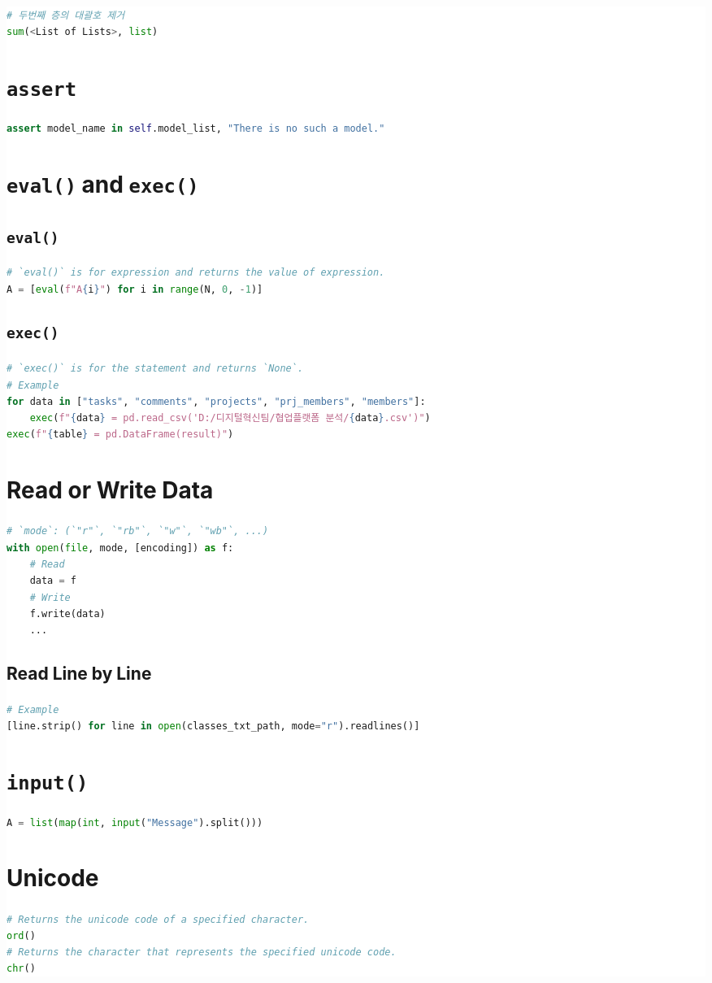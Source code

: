 ```python
# 두번째 층의 대괄호 제거
sum(<List of Lists>, list)
```
# `assert`
```python
assert model_name in self.model_list, "There is no such a model."
```

# `eval()` and `exec()`
## `eval()`
```python
# `eval()` is for expression and returns the value of expression.
A = [eval(f"A{i}") for i in range(N, 0, -1)]
```
## `exec()`
```python
# `exec()` is for the statement and returns `None`.
# Example
for data in ["tasks", "comments", "projects", "prj_members", "members"]:
    exec(f"{data} = pd.read_csv('D:/디지털혁신팀/협업플랫폼 분석/{data}.csv')")
exec(f"{table} = pd.DataFrame(result)")
```

# Read or Write Data
```python
# `mode`: (`"r"`, `"rb"`, `"w"`, `"wb"`, ...) 
with open(file, mode, [encoding]) as f:
    # Read
    data = f
    # Write
    f.write(data)
    ...
```
## Read Line by Line
```python
# Example
[line.strip() for line in open(classes_txt_path, mode="r").readlines()]
```
# `input()`
```python
A = list(map(int, input("Message").split()))
```

# Unicode
```python
# Returns the unicode code of a specified character.
ord()
# Returns the character that represents the specified unicode code.
chr()
```
